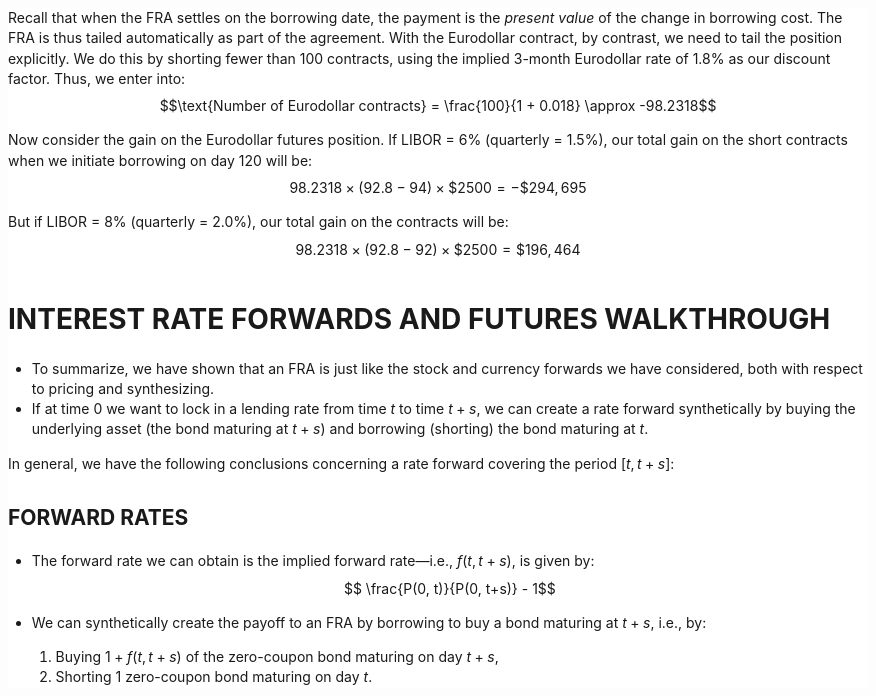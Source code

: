 Recall that when the FRA settles on the borrowing date, the payment is the *present value* of the change in borrowing cost. The FRA is thus tailed automatically as part of the agreement. With the Eurodollar contract, by contrast, we need to tail the position explicitly. We do this by shorting fewer than 100 contracts, using the implied 3-month Eurodollar rate of 1.8% as our discount factor. Thus, we enter into: $$\text{Number of Eurodollar contracts} = \frac{100}{1 + 0.018} \approx -98.2318$$

Now consider the gain on the Eurodollar futures position. If LIBOR = 6% (quarterly = 1.5%), our total gain on the short contracts when we initiate borrowing on day 120 will be: $$98.2318 \times (92.8 - 94) \times \$2500 = -\$294,695$$

But if LIBOR = 8% (quarterly = 2.0%), our total gain on the contracts will be: $$98.2318 \times (92.8 - 92) \times \$2500 = \$196,464$$

# INTEREST RATE FORWARDS AND FUTURES WALKTHROUGH
+ To summarize, we have shown that an FRA is just like the stock and currency forwards we have considered, both with respect to pricing and synthesizing.
+ If at time 0 we want to lock in a lending rate from time $t$ to time $t + s$, we can create a rate forward synthetically by buying the underlying asset (the bond maturing at $t + s$) and borrowing (shorting) the bond maturing at $t$.

In general, we have the following conclusions concerning a rate forward covering the period $[t, t+s]$:

## FORWARD RATES

+ The forward rate we can obtain is the implied forward rate—i.e., $f(t, t+s)$, is given by:$$ \frac{P(0, t)}{P(0, t+s)} - 1$$
+ We can synthetically create the payoff to an FRA by borrowing to buy a bond maturing at $t+s$, i.e., by:

	1. Buying $1 + f(t, t+s)$ of the zero-coupon bond maturing on day $t+s$,
	2. Shorting $1$ zero-coupon bond maturing on day $t$.

